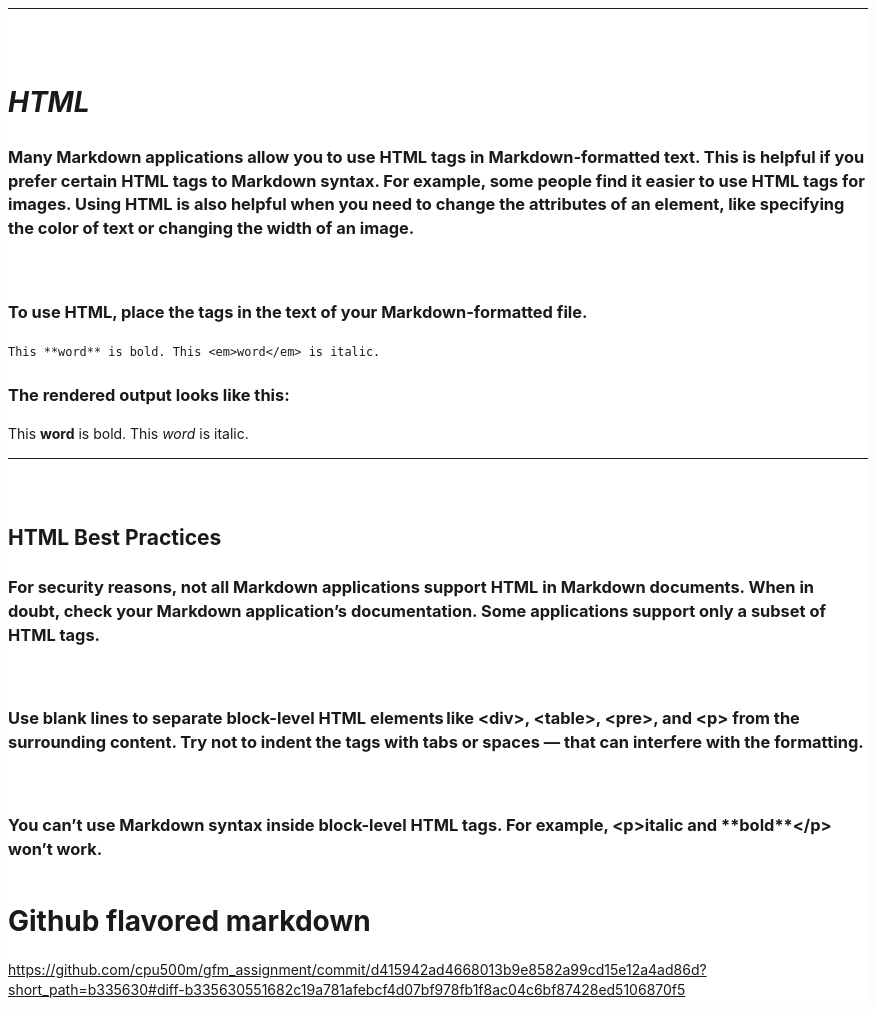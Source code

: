____
<br>

# ***HTML***
### Many Markdown applications allow you to use HTML tags in Markdown-formatted text. This is helpful if you prefer certain HTML tags to Markdown syntax. For example, some people find it easier to use HTML tags for images. Using HTML is also helpful when you need to change the attributes of an element, like specifying the color of text or changing the width of an image.
<br>

### To use HTML, place the tags in the text of your Markdown-formatted file.
```
This **word** is bold. This <em>word</em> is italic.
```
### The rendered output looks like this:
This **word** is bold. This <em>word</em> is italic.
<br>

___
<br>

## **HTML Best Practices**

### For security reasons, not all Markdown applications support HTML in Markdown documents. When in doubt, check your Markdown application’s documentation. Some applications support only a subset of HTML tags.
<br>

### Use blank lines to separate block-level HTML elements like \<div>, \<table>, \<pre>, and \<p> from the surrounding content. Try not to indent the tags with tabs or spaces — that can interfere with the formatting.
<br>

### You can’t use Markdown syntax inside block-level HTML tags. For example, \<p>italic and \*\*bold**\</p> won’t work.

# Github flavored markdown
https://github.com/cpu500m/gfm_assignment/commit/d415942ad4668013b9e8582a99cd15e12a4ad86d?short_path=b335630#diff-b335630551682c19a781afebcf4d07bf978fb1f8ac04c6bf87428ed5106870f5





